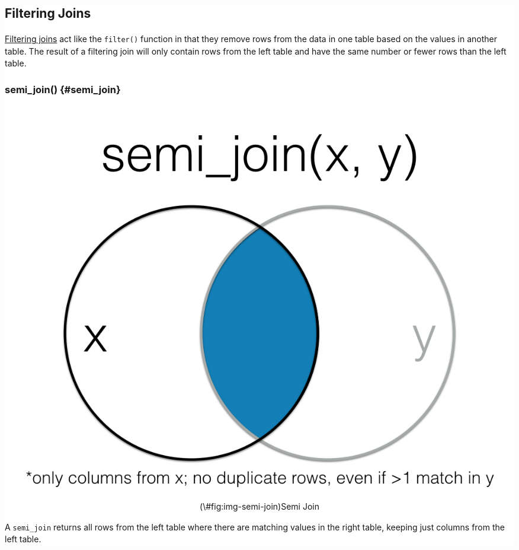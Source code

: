 
## Filtering Joins

<a class='glossary' target='_blank' title='Joins that act like the dplyr::filter() function in that they remove rows from the data in one table based on the values in another table.' href='https://psyteachr.github.io/glossary/f#filtering-joins'>Filtering joins</a> act like the `filter()` function in that they remove rows from the data in one table based on the values in another table. The result of a filtering join will only contain rows from the left table and have the same number or fewer rows than the left table. 

### semi_join() {#semi_join}

<div class = 'join'><div class="figure" style="text-align: center">
<img src="images/joins/semi_join.png" alt="Semi Join" width="100%" />
<p class="caption">(\#fig:img-semi-join)Semi Join</p>
</div></div>

A `semi_join` returns all rows from the left table where there are matching values in the right table, keeping just columns from the left table.
